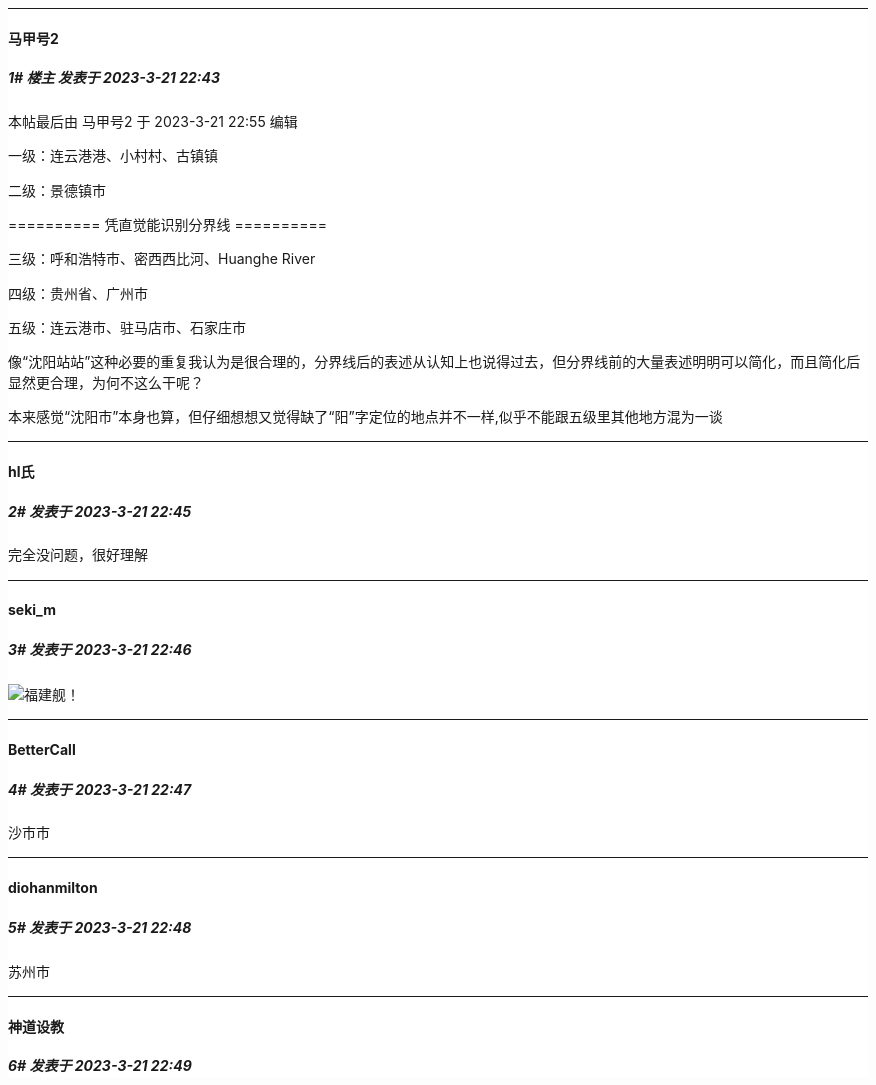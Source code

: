 
*****

####  马甲号2  
##### 1#       楼主       发表于 2023-3-21 22:43

 本帖最后由 马甲号2 于 2023-3-21 22:55 编辑 

一级：连云港港、小村村、古镇镇

二级：景德镇市

========== 凭直觉能识别分界线 ==========

三级：呼和浩特市、密西西比河、Huanghe River

四级：贵州省、广州市

五级：连云港市、驻马店市、石家庄市

像“沈阳站站”这种必要的重复我认为是很合理的，分界线后的表述从认知上也说得过去，但分界线前的大量表述明明可以简化，而且简化后显然更合理，为何不这么干呢？

本来感觉“沈阳市”本身也算，但仔细想想又觉得缺了“阳”字定位的地点并不一样,似乎不能跟五级里其他地方混为一谈

*****

####  hl氏  
##### 2#       发表于 2023-3-21 22:45

完全没问题，很好理解

*****

####  seki_m  
##### 3#       发表于 2023-3-21 22:46

<img src="https://static.saraba1st.com/image/smiley/face2017/231.gif" referrerpolicy="no-referrer">福建舰！

*****

####  BetterCall  
##### 4#       发表于 2023-3-21 22:47

沙市市

*****

####  diohanmilton  
##### 5#       发表于 2023-3-21 22:48

苏州市

*****

####  神道设教  
##### 6#       发表于 2023-3-21 22:49
